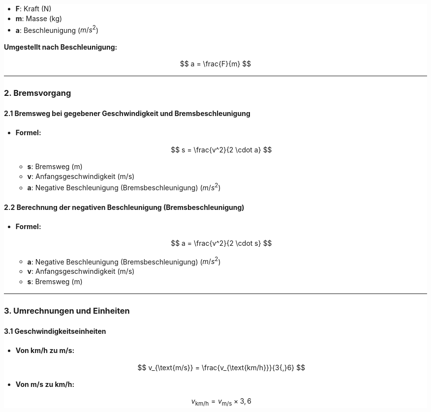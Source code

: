   - **F**: Kraft (N)
  - **m**: Masse (kg)
  - **a**: Beschleunigung ($m/s^2$)
  
  **Umgestellt nach Beschleunigung:**
  
  $$
  a = \frac{F}{m}
  $$

---

### **2. Bremsvorgang**

#### **2.1 Bremsweg bei gegebener Geschwindigkeit und Bremsbeschleunigung**

- **Formel:**
  
  $$
  s = \frac{v^2}{2 \cdot a}
  $$
  
  - **s**: Bremsweg (m)
  - **v**: Anfangsgeschwindigkeit (m/s)
  - **a**: Negative Beschleunigung (Bremsbeschleunigung) ($m/s^2$)

#### **2.2 Berechnung der negativen Beschleunigung (Bremsbeschleunigung)**

- **Formel:**
  
  $$
  a = \frac{v^2}{2 \cdot s}
  $$
  
  - **a**: Negative Beschleunigung (Bremsbeschleunigung) ($m/s^2$)
  - **v**: Anfangsgeschwindigkeit (m/s)
  - **s**: Bremsweg (m)

---

### **3. Umrechnungen und Einheiten**

#### **3.1 Geschwindigkeitseinheiten**

- **Von km/h zu m/s:**
  
  $$
  v_{\text{m/s}} = \frac{v_{\text{km/h}}}{3{,}6}
  $$
  
- **Von m/s zu km/h:**
  
  $$
  v_{\text{km/h}} = v_{\text{m/s}} \times 3{,}6
  $$
